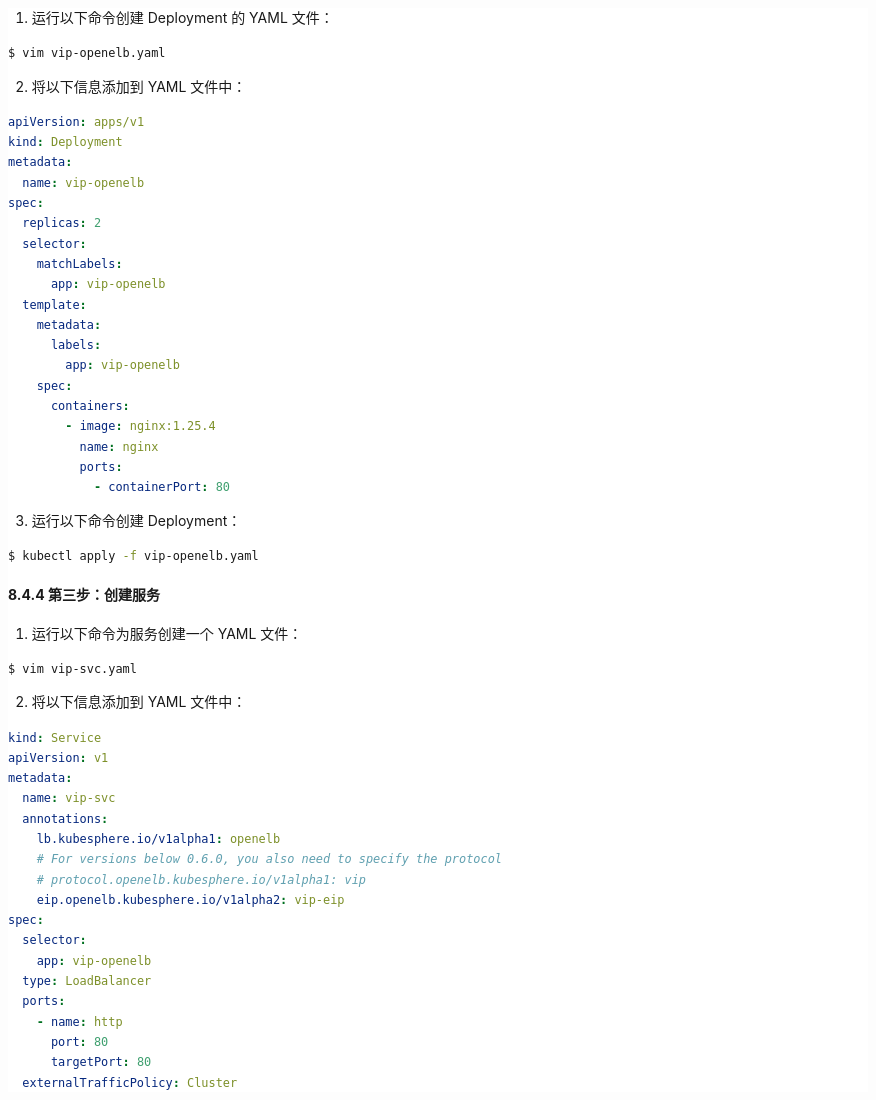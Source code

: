 1. 运行以下命令创建 Deployment 的 YAML 文件：

```bash
$ vim vip-openelb.yaml
```

2. 将以下信息添加到 YAML 文件中：

```yaml
apiVersion: apps/v1
kind: Deployment
metadata:
  name: vip-openelb
spec:
  replicas: 2
  selector:
    matchLabels:
      app: vip-openelb
  template:
    metadata:
      labels:
        app: vip-openelb
    spec:
      containers:
        - image: nginx:1.25.4
          name: nginx
          ports:
            - containerPort: 80
```

3. 运行以下命令创建 Deployment：

```bash
$ kubectl apply -f vip-openelb.yaml
```

#### 8.4.4 第三步：创建服务[ ](https://openelb.io/docs/getting-started/usage/use-openelb-in-vip-mode/#step-4-create-a-service)

1. 运行以下命令为服务创建一个 YAML 文件：

```bash
$ vim vip-svc.yaml
```

2. 将以下信息添加到 YAML 文件中：

```yaml
kind: Service
apiVersion: v1
metadata:
  name: vip-svc
  annotations:
    lb.kubesphere.io/v1alpha1: openelb
    # For versions below 0.6.0, you also need to specify the protocol
    # protocol.openelb.kubesphere.io/v1alpha1: vip
    eip.openelb.kubesphere.io/v1alpha2: vip-eip
spec:
  selector:
    app: vip-openelb
  type: LoadBalancer
  ports:
    - name: http
      port: 80
      targetPort: 80
  externalTrafficPolicy: Cluster
```
